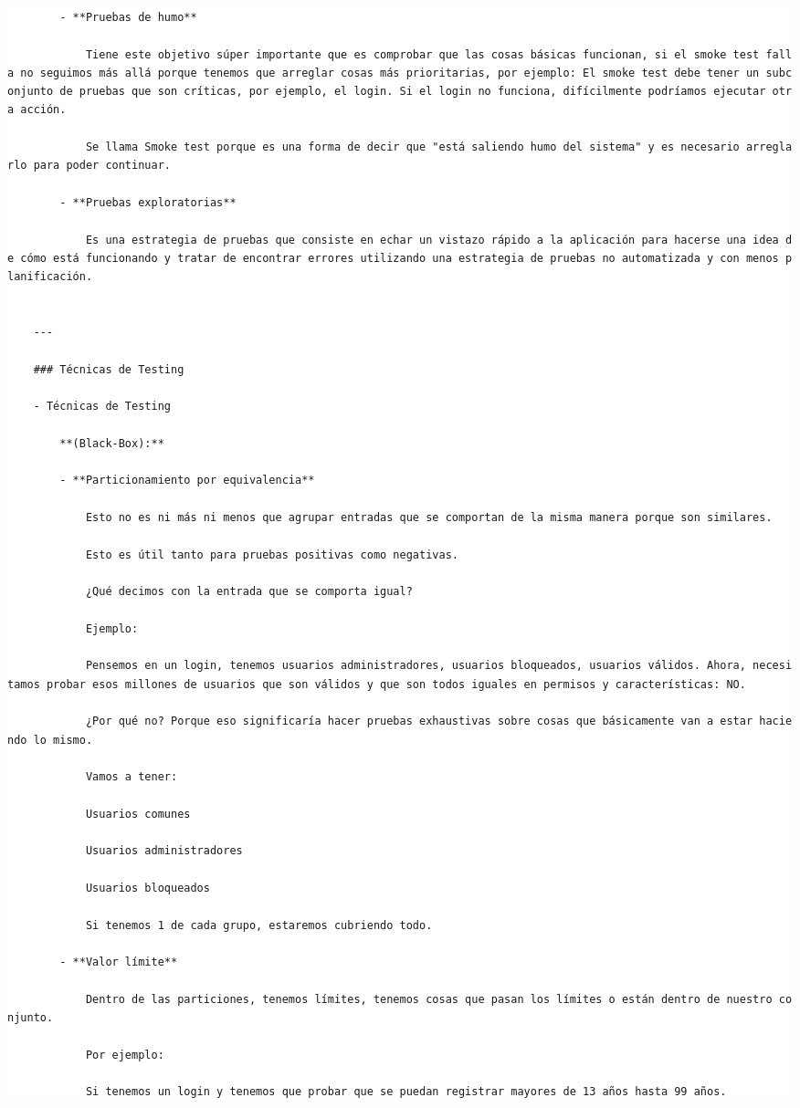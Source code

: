             - **Pruebas de humo**
                
                Tiene este objetivo súper importante que es comprobar que las cosas básicas funcionan, si el smoke test falla no seguimos más allá porque tenemos que arreglar cosas más prioritarias, por ejemplo: El smoke test debe tener un subconjunto de pruebas que son críticas, por ejemplo, el login. Si el login no funciona, difícilmente podríamos ejecutar otra acción.
                
                Se llama Smoke test porque es una forma de decir que "está saliendo humo del sistema" y es necesario arreglarlo para poder continuar.
                
            - **Pruebas exploratorias**
                
                Es una estrategia de pruebas que consiste en echar un vistazo rápido a la aplicación para hacerse una idea de cómo está funcionando y tratar de encontrar errores utilizando una estrategia de pruebas no automatizada y con menos planificación.
                
        
        ---
        
        ### Técnicas de Testing
        
        - Técnicas de Testing
            
            **(Black-Box):**
            
            - **Particionamiento por equivalencia**
                
                Esto no es ni más ni menos que agrupar entradas que se comportan de la misma manera porque son similares.
                
                Esto es útil tanto para pruebas positivas como negativas.
                
                ¿Qué decimos con la entrada que se comporta igual?
                
                Ejemplo:
                
                Pensemos en un login, tenemos usuarios administradores, usuarios bloqueados, usuarios válidos. Ahora, necesitamos probar esos millones de usuarios que son válidos y que son todos iguales en permisos y características: NO.
                
                ¿Por qué no? Porque eso significaría hacer pruebas exhaustivas sobre cosas que básicamente van a estar haciendo lo mismo.
                
                Vamos a tener:
                
                Usuarios comunes
                
                Usuarios administradores
                
                Usuarios bloqueados
                
                Si tenemos 1 de cada grupo, estaremos cubriendo todo.
                
            - **Valor límite**
                
                Dentro de las particiones, tenemos límites, tenemos cosas que pasan los límites o están dentro de nuestro conjunto.
                
                Por ejemplo:
                
                Si tenemos un login y tenemos que probar que se puedan registrar mayores de 13 años hasta 99 años.
                